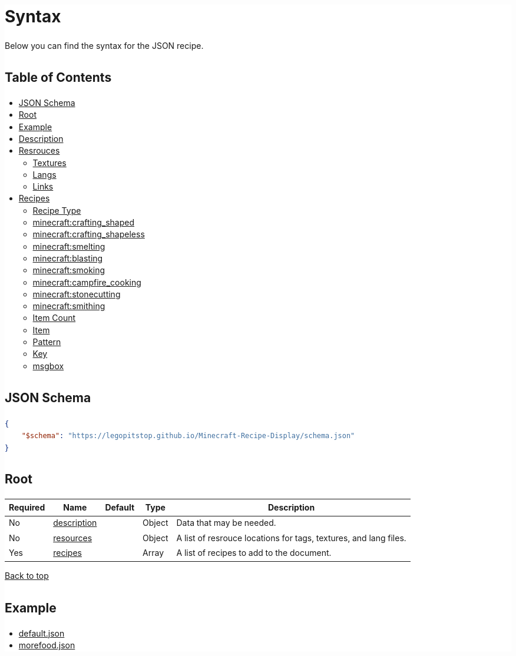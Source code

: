 # Syntax
Below you can find the syntax for the JSON recipe.



## Table of Contents
- [JSON Schema](#json-schema)
- [Root](#root)
- [Example](#example)
- [Description](#description)
- [Resrouces](#resources)
    - [Textures](#textures)
    - [Langs](#langs)
    - [Links](#links)
- [Recipes](#recipes)
    - [Recipe Type](#recipe-type)
    - [minecraft:crafting_shaped](#crafting-shaped)
    - [minecraft:crafting_shapeless](#crafting-shapeless)
    - [minecraft:smelting](#smelting)
    - [minecraft:blasting](#blasting)
    - [minecraft:smoking](#smoking)
    - [minecraft:campfire_cooking](#campfire-cooking)
    - [minecraft:stonecutting](#stonecutting)
    - [minecraft:smithing](#smithing)
    - [Item Count](#item-count)
    - [Item](#item)
    - [Pattern](#pattern)
    - [Key](#key)
    - [msgbox](#msgbox)

## JSON Schema
```json
{
    "$schema": "https://legopitstop.github.io/Minecraft-Recipe-Display/schema.json"
}
```

## Root

| Required | Name | Default | Type | Description |
|--|--|--|--|--|
| No | [description](#description) |  | Object | Data that may be needed. |
| No | [resources](#resources) |  | Object | A list of resrouce locations for tags, textures, and lang files. |
| Yes | [recipes](#recipes) |  | Array | A list of recipes to add to the document. |

[Back to top](#)

## Example
- [default.json](http://127.0.0.1:5555/examples/default.json)
- [morefood.json](http://127.0.0.1:5555/examples/morefood.json)
